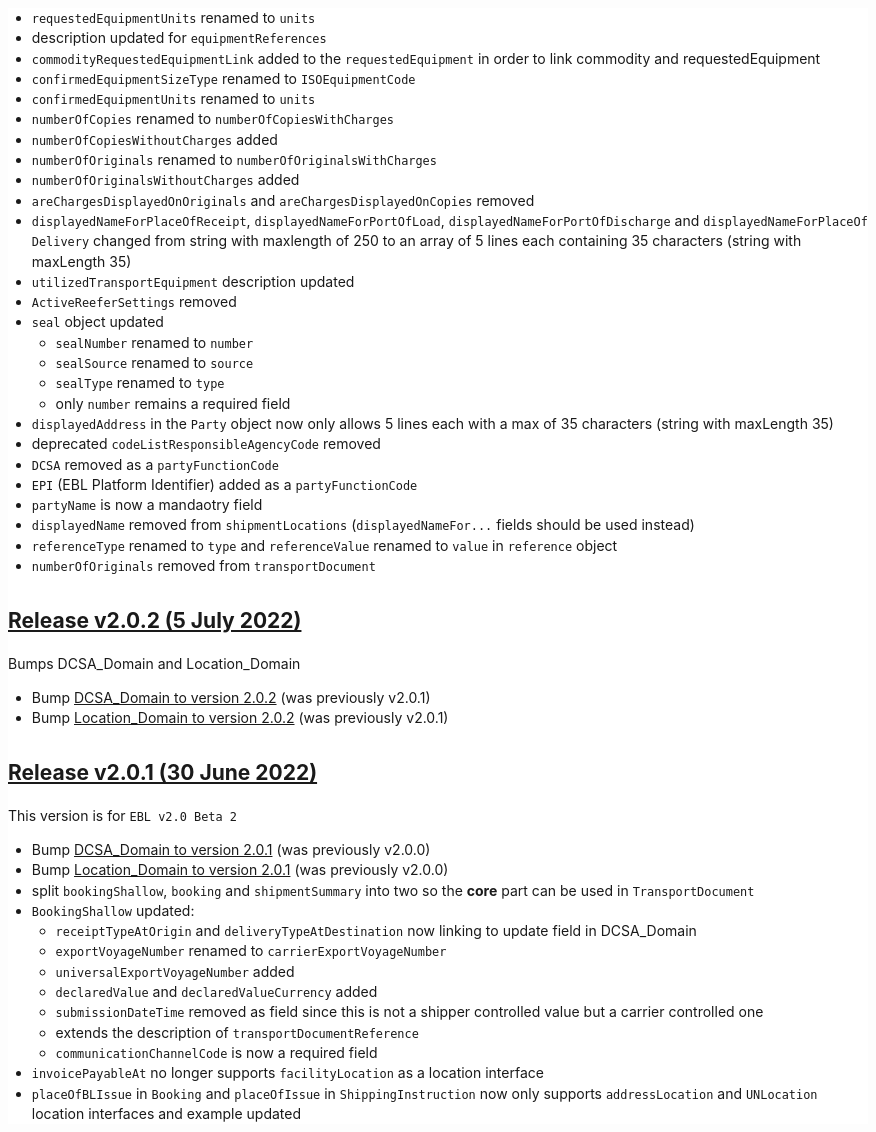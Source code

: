 - `requestedEquipmentUnits` renamed to `units`
- description updated for `equipmentReferences`
- `commodityRequestedEquipmentLink` added to the `requestedEquipment` in order to link commodity and requestedEquipment
- `confirmedEquipmentSizeType` renamed to `ISOEquipmentCode`
- `confirmedEquipmentUnits` renamed to `units`
- `numberOfCopies` renamed to `numberOfCopiesWithCharges`
- `numberOfCopiesWithoutCharges` added
- `numberOfOriginals` renamed to `numberOfOriginalsWithCharges`
- `numberOfOriginalsWithoutCharges` added
- `areChargesDisplayedOnOriginals` and `areChargesDisplayedOnCopies` removed
- `displayedNameForPlaceOfReceipt`, `displayedNameForPortOfLoad`, `displayedNameForPortOfDischarge` and `displayedNameForPlaceOfDelivery` changed from string with maxlength of 250 to an array of 5 lines each containing 35 characters (string with maxLength 35)
- `utilizedTransportEquipment` description updated
- `ActiveReeferSettings` removed
- `seal` object updated
  - `sealNumber` renamed to `number`
  - `sealSource` renamed to `source`
  - `sealType` renamed to `type`
  - only `number` remains a required field
- `displayedAddress` in the `Party` object now only allows 5 lines each with a max of 35 characters (string with maxLength 35)
- deprecated `codeListResponsibleAgencyCode` removed
- `DCSA` removed as a `partyFunctionCode`
- `EPI` (EBL Platform Identifier) added as a `partyFunctionCode`
- `partyName` is now a mandaotry field
- `displayedName` removed from `shipmentLocations` (`displayedNameFor...` fields should be used instead)
- `referenceType` renamed to `type` and `referenceValue` renamed to `value` in `reference` object
- `numberOfOriginals` removed from `transportDocument`

<a name="v202"></a>[Release v2.0.2 (5 July 2022)](https://app.swaggerhub.com/domains-docs/dcsaorg/DOCUMENTATION_DOMAIN/2.0.2)
---
Bumps DCSA_Domain and Location_Domain

- Bump [DCSA_Domain to version 2.0.2](https://github.com/dcsaorg/DCSA-OpenAPI/tree/master/domain/dcsa#v202) (was previously v2.0.1)
- Bump [Location_Domain to version 2.0.2](https://github.com/dcsaorg/DCSA-OpenAPI/tree/master/domain/location#v202) (was previously v2.0.1)

<a name="v201"></a>[Release v2.0.1 (30 June 2022)](https://app.swaggerhub.com/domains-docs/dcsaorg/DOCUMENTATION_DOMAIN/2.0.1)
---
This version is for `EBL v2.0 Beta 2`

- Bump [DCSA_Domain to version 2.0.1](https://github.com/dcsaorg/DCSA-OpenAPI/tree/master/domain/dcsa#v201) (was previously v2.0.0)
- Bump [Location_Domain to version 2.0.1](https://github.com/dcsaorg/DCSA-OpenAPI/tree/master/domain/location#v201) (was previously v2.0.0)
- split `bookingShallow`, `booking` and `shipmentSummary` into two so the **core** part can be used in `TransportDocument`
- `BookingShallow` updated:
  - `receiptTypeAtOrigin` and `deliveryTypeAtDestination` now linking to update field in DCSA_Domain
  - `exportVoyageNumber` renamed to `carrierExportVoyageNumber`
  - `universalExportVoyageNumber` added
  - `declaredValue` and `declaredValueCurrency` added
  - `submissionDateTime` removed as field since this is not a shipper controlled value but a carrier controlled one
  - extends the description of `transportDocumentReference`
  - `communicationChannelCode` is now a required field
- `invoicePayableAt` no longer supports `facilityLocation` as a location interface
- `placeOfBLIssue` in `Booking` and `placeOfIssue` in `ShippingInstruction` now only supports `addressLocation` and `UNLocation` location interfaces and example updated